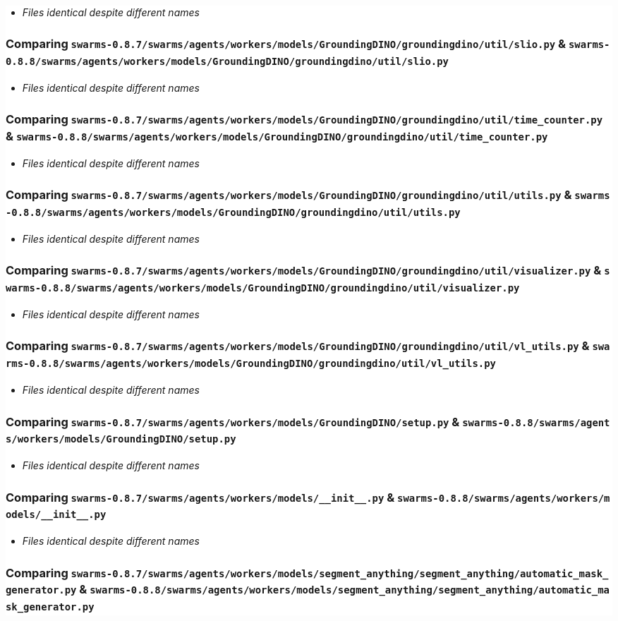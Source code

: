  * *Files identical despite different names*

### Comparing `swarms-0.8.7/swarms/agents/workers/models/GroundingDINO/groundingdino/util/slio.py` & `swarms-0.8.8/swarms/agents/workers/models/GroundingDINO/groundingdino/util/slio.py`

 * *Files identical despite different names*

### Comparing `swarms-0.8.7/swarms/agents/workers/models/GroundingDINO/groundingdino/util/time_counter.py` & `swarms-0.8.8/swarms/agents/workers/models/GroundingDINO/groundingdino/util/time_counter.py`

 * *Files identical despite different names*

### Comparing `swarms-0.8.7/swarms/agents/workers/models/GroundingDINO/groundingdino/util/utils.py` & `swarms-0.8.8/swarms/agents/workers/models/GroundingDINO/groundingdino/util/utils.py`

 * *Files identical despite different names*

### Comparing `swarms-0.8.7/swarms/agents/workers/models/GroundingDINO/groundingdino/util/visualizer.py` & `swarms-0.8.8/swarms/agents/workers/models/GroundingDINO/groundingdino/util/visualizer.py`

 * *Files identical despite different names*

### Comparing `swarms-0.8.7/swarms/agents/workers/models/GroundingDINO/groundingdino/util/vl_utils.py` & `swarms-0.8.8/swarms/agents/workers/models/GroundingDINO/groundingdino/util/vl_utils.py`

 * *Files identical despite different names*

### Comparing `swarms-0.8.7/swarms/agents/workers/models/GroundingDINO/setup.py` & `swarms-0.8.8/swarms/agents/workers/models/GroundingDINO/setup.py`

 * *Files identical despite different names*

### Comparing `swarms-0.8.7/swarms/agents/workers/models/__init__.py` & `swarms-0.8.8/swarms/agents/workers/models/__init__.py`

 * *Files identical despite different names*

### Comparing `swarms-0.8.7/swarms/agents/workers/models/segment_anything/segment_anything/automatic_mask_generator.py` & `swarms-0.8.8/swarms/agents/workers/models/segment_anything/segment_anything/automatic_mask_generator.py`
